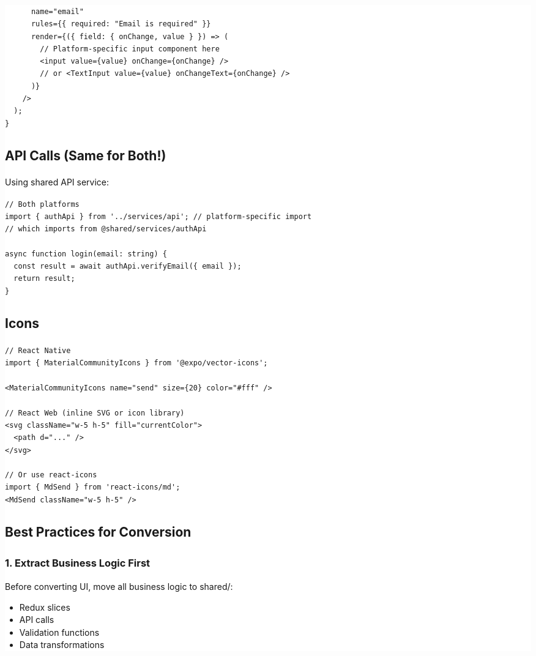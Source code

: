 ```tsx
      name="email"
      rules={{ required: "Email is required" }}
      render={({ field: { onChange, value } }) => (
        // Platform-specific input component here
        <input value={value} onChange={onChange} />
        // or <TextInput value={value} onChangeText={onChange} />
      )}
    />
  );
}
```

## API Calls (Same for Both!)

Using shared API service:

```tsx
// Both platforms
import { authApi } from '../services/api'; // platform-specific import
// which imports from @shared/services/authApi

async function login(email: string) {
  const result = await authApi.verifyEmail({ email });
  return result;
}
```

## Icons

```tsx
// React Native
import { MaterialCommunityIcons } from '@expo/vector-icons';

<MaterialCommunityIcons name="send" size={20} color="#fff" />

// React Web (inline SVG or icon library)
<svg className="w-5 h-5" fill="currentColor">
  <path d="..." />
</svg>

// Or use react-icons
import { MdSend } from 'react-icons/md';
<MdSend className="w-5 h-5" />
```

## Best Practices for Conversion

### 1. Extract Business Logic First

Before converting UI, move all business logic to shared/:
- Redux slices
- API calls  
- Validation functions
- Data transformations
